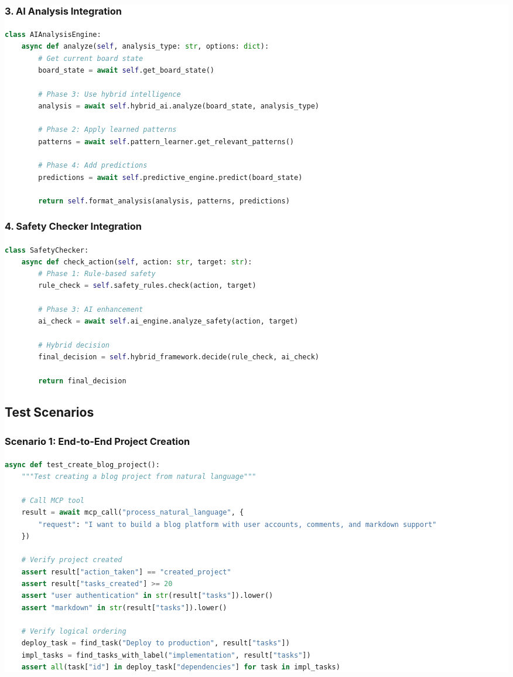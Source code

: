 ### 3. AI Analysis Integration
```python
class AIAnalysisEngine:
    async def analyze(self, analysis_type: str, options: dict):
        # Get current board state
        board_state = await self.get_board_state()
        
        # Phase 3: Use hybrid intelligence
        analysis = await self.hybrid_ai.analyze(board_state, analysis_type)
        
        # Phase 2: Apply learned patterns
        patterns = await self.pattern_learner.get_relevant_patterns()
        
        # Phase 4: Add predictions
        predictions = await self.predictive_engine.predict(board_state)
        
        return self.format_analysis(analysis, patterns, predictions)
```

### 4. Safety Checker Integration
```python
class SafetyChecker:
    async def check_action(self, action: str, target: str):
        # Phase 1: Rule-based safety
        rule_check = self.safety_rules.check(action, target)
        
        # Phase 3: AI enhancement
        ai_check = await self.ai_engine.analyze_safety(action, target)
        
        # Hybrid decision
        final_decision = self.hybrid_framework.decide(rule_check, ai_check)
        
        return final_decision
```

## Test Scenarios

### Scenario 1: End-to-End Project Creation
```python
async def test_create_blog_project():
    """Test creating a blog project from natural language"""
    
    # Call MCP tool
    result = await mcp_call("process_natural_language", {
        "request": "I want to build a blog platform with user accounts, comments, and markdown support"
    })
    
    # Verify project created
    assert result["action_taken"] == "created_project"
    assert result["tasks_created"] >= 20
    assert "user authentication" in str(result["tasks"]).lower()
    assert "markdown" in str(result["tasks"]).lower()
    
    # Verify logical ordering
    deploy_task = find_task("Deploy to production", result["tasks"])
    impl_tasks = find_tasks_with_label("implementation", result["tasks"])
    assert all(task["id"] in deploy_task["dependencies"] for task in impl_tasks)
```
